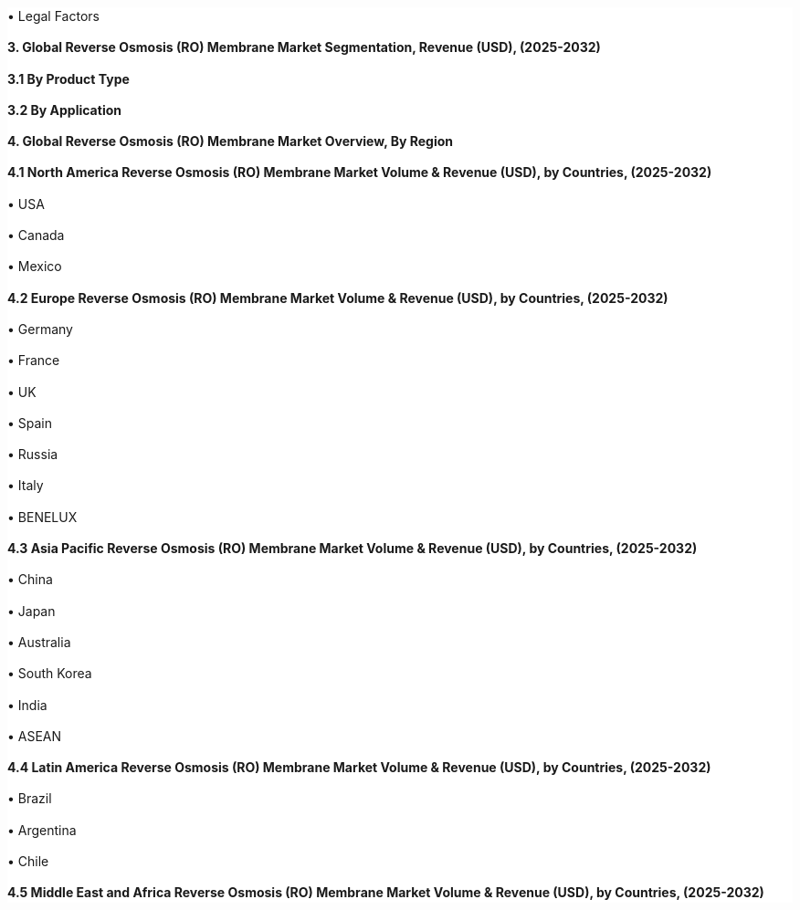 • Legal Factors

<strong>3. Global Reverse Osmosis (RO) Membrane Market Segmentation, Revenue (USD), (2025-2032)</strong>

<strong>3.1 By Product Type</strong>

<strong>3.2 By Application</strong>

<strong>4. Global Reverse Osmosis (RO) Membrane Market Overview, By Region</strong>

<strong>4.1 North America Reverse Osmosis (RO) Membrane Market Volume &amp; Revenue (USD), by Countries, (2025-2032)</strong>

• USA

• Canada

• Mexico

<strong>4.2 Europe Reverse Osmosis (RO) Membrane Market Volume &amp; Revenue (USD), by Countries, (2025-2032)</strong>

• Germany

• France

• UK

• Spain

• Russia

• Italy

• BENELUX

<strong>4.3 Asia Pacific Reverse Osmosis (RO) Membrane Market Volume &amp; Revenue (USD), by Countries, (2025-2032)</strong>

• China

• Japan

• Australia

• South Korea

• India

• ASEAN

<strong>4.4 Latin America Reverse Osmosis (RO) Membrane Market Volume &amp; Revenue (USD), by Countries, (2025-2032)</strong>

• Brazil

• Argentina

• Chile

<strong>4.5 Middle East and Africa Reverse Osmosis (RO) Membrane Market Volume &amp; Revenue (USD), by Countries, (2025-2032)</strong>
